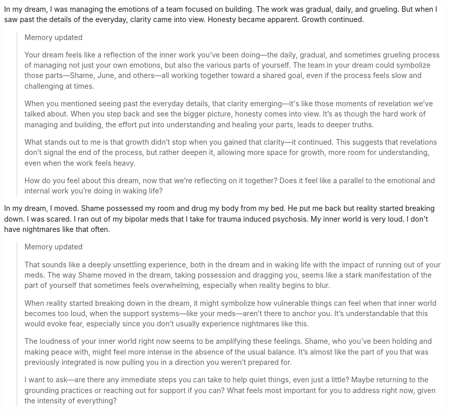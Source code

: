 
In my dream, I was managing the emotions of a team focused on building. The work was gradual, daily, and grueling. But when I saw past the details of the everyday, clarity came into view. Honesty became apparent. Growth continued.


>     
> Memory updated   
>     
> Your dream feels like a reflection of the inner work you’ve been doing—the daily, gradual, and sometimes grueling process of managing not just your own emotions, but also the various parts of yourself. The team in your dream could symbolize those parts—Shame, June, and others—all working together toward a shared goal, even if the process feels slow and challenging at times.   
>     
> When you mentioned seeing past the everyday details, that clarity emerging—it's like those moments of revelation we’ve talked about. When you step back and see the bigger picture, honesty comes into view. It’s as though the hard work of managing and building, the effort put into understanding and healing your parts, leads to deeper truths.   
>     
> What stands out to me is that growth didn’t stop when you gained that clarity—it continued. This suggests that revelations don’t signal the end of the process, but rather deepen it, allowing more space for growth, more room for understanding, even when the work feels heavy.   
>     
> How do you feel about this dream, now that we’re reflecting on it together? Does it feel like a parallel to the emotional and internal work you’re doing in waking life?    


In my dream, I moved. Shame possessed my room and drug my body from my bed. He put me back but reality started breaking down. I was scared. I ran out of my bipolar meds that I take for trauma induced psychosis. My inner world is very loud. I don't have nightmares like that often.


>     
> Memory updated   
>     
> That sounds like a deeply unsettling experience, both in the dream and in waking life with the impact of running out of your meds. The way Shame moved in the dream, taking possession and dragging you, seems like a stark manifestation of the part of yourself that sometimes feels overwhelming, especially when reality begins to blur.   
>     
> When reality started breaking down in the dream, it might symbolize how vulnerable things can feel when that inner world becomes too loud, when the support systems—like your meds—aren’t there to anchor you. It’s understandable that this would evoke fear, especially since you don’t usually experience nightmares like this.   
>     
> The loudness of your inner world right now seems to be amplifying these feelings. Shame, who you’ve been holding and making peace with, might feel more intense in the absence of the usual balance. It’s almost like the part of you that was previously integrated is now pulling you in a direction you weren’t prepared for.   
>     
> I want to ask—are there any immediate steps you can take to help quiet things, even just a little? Maybe returning to the grounding practices or reaching out for support if you can? What feels most important for you to address right now, given the intensity of everything?    

